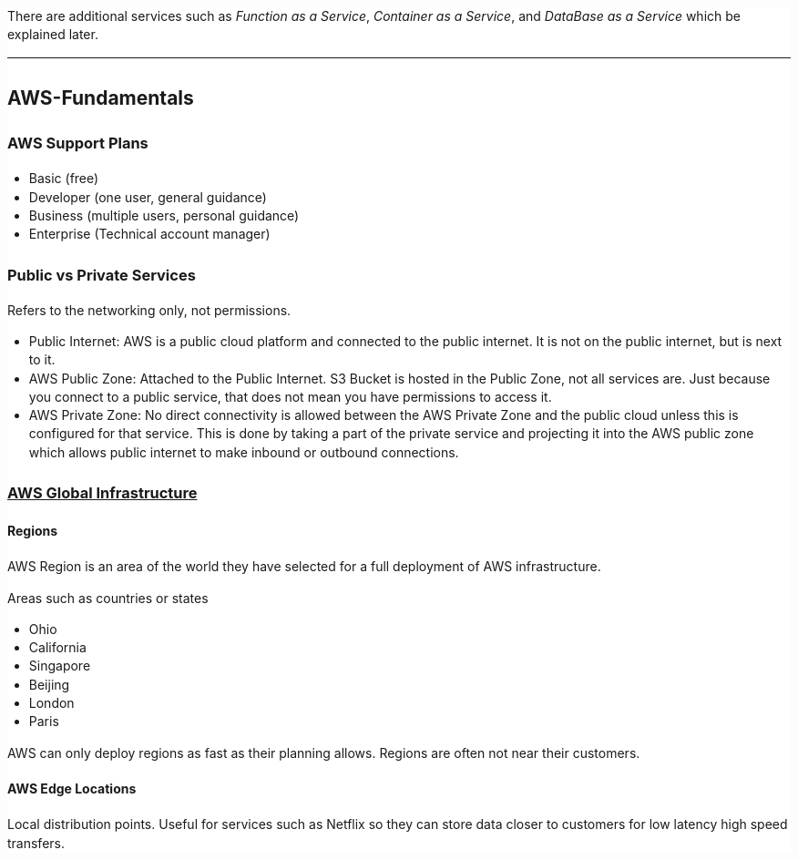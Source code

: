 There are additional services such as *Function as a Service*,
*Container as a Service*, and *DataBase as a Service* which be explained later.

---

## AWS-Fundamentals

### AWS Support Plans

- Basic (free)
- Developer (one user, general guidance)
- Business (multiple users, personal guidance)
- Enterprise (Technical account manager)

### Public vs Private Services

Refers to the networking only, not permissions.

- Public Internet: AWS is a public cloud platform and connected to the public
internet. It is not on the public internet, but is next to it.
- AWS Public Zone: Attached to the Public Internet.
S3 Bucket is hosted in the Public Zone, not all services are.
Just because you connect to a public service,
that does not mean you have permissions to access it.
- AWS Private Zone: No direct connectivity is allowed between the AWS Private
Zone and the public cloud unless this is configured for that service.
This is done by taking a part of the private service and projecting it into the
AWS public zone which allows public internet to make inbound or outbound
connections.

### [AWS Global Infrastructure](https://www.infrastructure.aws/)

#### Regions

AWS Region is an area of the world they have selected for a full deployment of
AWS infrastructure.

Areas such as countries or states

- Ohio
- California
- Singapore
- Beijing
- London
- Paris

AWS can only deploy regions as fast as their planning allows.
Regions are often not near their customers.

#### AWS Edge Locations

Local distribution points. Useful for services such as Netflix so they can store
data closer to customers for low latency high speed transfers.
